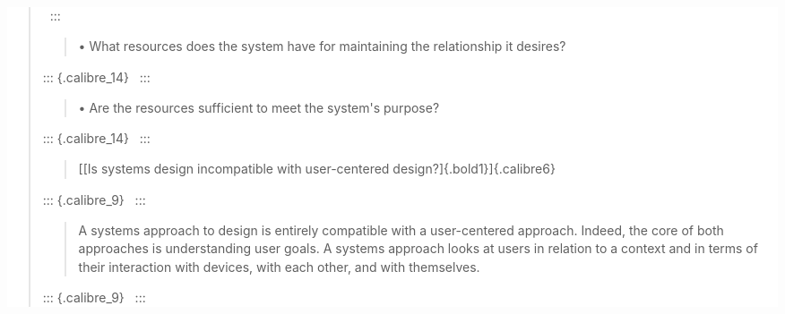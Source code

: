 >  
> :::
>
> > • What resources does the system have for maintaining the relationship it desires?
>
> ::: {.calibre_14}
>  
> :::
>
> > • Are the resources sufficient to meet the system's purpose?
>
> ::: {.calibre_14}
>  
> :::
>
> > [[Is systems design incompatible with user-centered design?]{.bold1}]{.calibre6}
>
> ::: {.calibre_9}
>  
> :::
>
> > A systems approach to design is entirely compatible with a user-centered approach. Indeed, the core of both approaches is understanding user goals. A systems approach looks at users in relation to a context and in terms of their interaction with devices, with each other, and with themselves.
>
> ::: {.calibre_9}
>  
> :::
>
